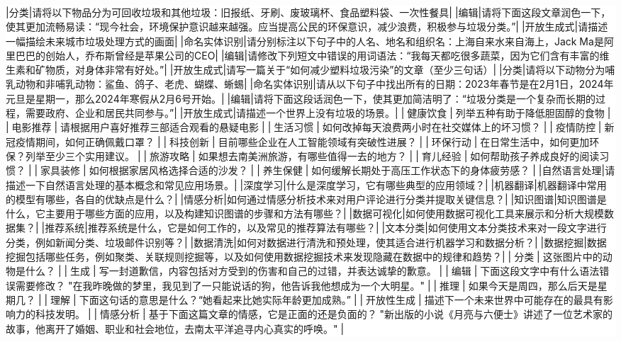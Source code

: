 |分类|请将以下物品分为可回收垃圾和其他垃圾：旧报纸、牙刷、废玻璃杯、食品塑料袋、一次性餐具|
|编辑|请将下面这段文章润色一下，使其更加流畅易读：“现今社会，环境保护意识越来越强。应当提高公民的环保意识，减少浪费，积极参与垃圾分类。”|
|开放生成式|请描述一幅描绘未来城市垃圾处理方式的画面|
|命名实体识别|请分别标注以下句子中的人名、地名和组织名：上海自来水来自海上，Jack Ma是阿里巴巴的创始人，乔布斯曾经是苹果公司的CEO|
|编辑|请修改下列短文中错误的用词语法：“我每天都吃很多蔬菜，因为它们含有丰富的维生素和矿物质，对身体非常有好处。”|
|开放生成式|请写一篇关于“如何减少塑料垃圾污染”的文章（至少三句话）|
|分类|请将以下动物分为哺乳动物和非哺乳动物：鲨鱼、鸽子、老虎、蝴蝶、蜥蜴|
|命名实体识别|请从以下句子中找出所有的日期：2023年春节是在2月1日，2024年元旦是星期一，那么2024年寒假从2月6号开始。|
|编辑|请将下面这段话润色一下，使其更加简洁明了：“垃圾分类是一个复杂而长期的过程，需要政府、企业和居民共同参与。”|
|开放生成式|请描述一个世界上没有垃圾的场景。|
| 健康饮食 | 列举五种有助于降低胆固醇的食物 |
| 电影推荐 | 请根据用户喜好推荐三部适合观看的悬疑电影 |
| 生活习惯 | 如何改掉每天浪费两小时在社交媒体上的坏习惯？ |
| 疫情防控 | 新冠疫情期间，如何正确佩戴口罩？ |
| 科技创新 | 目前哪些企业在人工智能领域有突破性进展？ |
| 环保行动 | 在日常生活中，如何更加环保？列举至少三个实用建议。 |
| 旅游攻略 | 如果想去南美洲旅游，有哪些值得一去的地方？ |
| 育儿经验 | 如何帮助孩子养成良好的阅读习惯？ |
| 家具装修 | 如何根据家居风格选择合适的沙发？ |
| 养生保健 | 如何缓解长期处于高压工作状态下的身体疲劳感？ |
|自然语言处理|请描述一下自然语言处理的基本概念和常见应用场景。|
|深度学习|什么是深度学习，它有哪些典型的应用领域？|
|机器翻译|机器翻译中常用的模型有哪些，各自的优缺点是什么？|
|情感分析|如何通过情感分析技术来对用户评论进行分类并提取关键信息？|
|知识图谱|知识图谱是什么，它主要用于哪些方面的应用，以及构建知识图谱的步骤和方法有哪些？|
|数据可视化|如何使用数据可视化工具来展示和分析大规模数据集？|
|推荐系统|推荐系统是什么，它是如何工作的，以及常见的推荐算法有哪些？|
|文本分类|如何使用文本分类技术来对一段文字进行分类，例如新闻分类、垃圾邮件识别等？|
|数据清洗|如何对数据进行清洗和预处理，使其适合进行机器学习和数据分析？|
|数据挖掘|数据挖掘包括哪些任务，例如聚类、关联规则挖掘等，以及如何使用数据挖掘技术来发现隐藏在数据中的规律和趋势？|
| 分类                    | 这张图片中的动物是什么？                                                                                                                          |
| 生成                    | 写一封道歉信，内容包括对方受到的伤害和自己的过错，并表达诚挚的歉意。                                                                    |
| 编辑                    | 下面这段文字中有什么语法错误需要修改？ "在我昨晚做的梦里，我见到了一只能说话的狗，他告诉我他想成为一个大明星。"                                             |
| 推理                    | 如果今天是周四，那么后天是星期几？                                                                                                              |
| 理解                    | 下面这句话的意思是什么？“她看起来比她实际年龄更加成熟。”                                                                                        |
| 开放性生成          | 描述下一个未来世界中可能存在的最具有影响力的科技发明。                                                                                        |
| 情感分析            | 基于下面这篇文章的情感，它是正面的还是负面的？ "新出版的小说《月亮与六便士》讲述了一位艺术家的故事，他离开了婚姻、职业和社会地位，去南太平洋追寻内心真实的呼唤。" |
